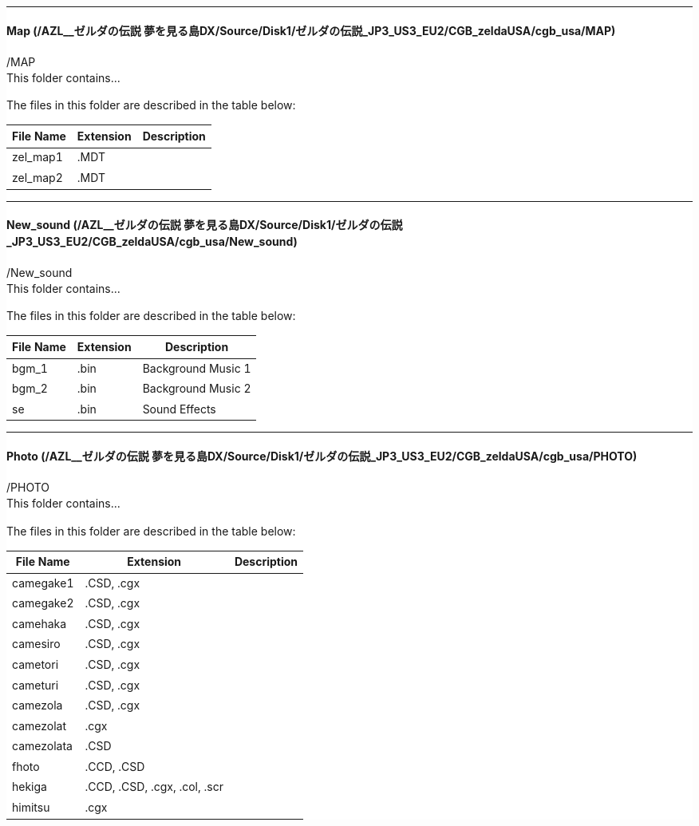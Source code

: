 
---
#### Map (/AZL__ゼルダの伝説 夢を見る島DX/Source/Disk1/ゼルダの伝説_JP3_US3_EU2/CGB_zeldaUSA/cgb_usa/MAP)
<section class="postSection">
  <div class="css-folder css-folder-left wow slideInLeft postImage">/MAP</div>
  <div markdown="1" class="rr-post-markdown">
 This folder contains...

  </div>
</section>


The files in this folder are described in the table below:

File Name | Extension | Description
---|---|---
zel_map1 | .MDT | 
zel_map2 | .MDT | 


---
#### New_sound (/AZL__ゼルダの伝説 夢を見る島DX/Source/Disk1/ゼルダの伝説_JP3_US3_EU2/CGB_zeldaUSA/cgb_usa/New_sound)
<section class="postSection">
  <div class="css-folder css-folder-left wow slideInLeft postImage">/New_sound</div>
  <div markdown="1" class="rr-post-markdown">
 This folder contains...

  </div>
</section>


The files in this folder are described in the table below:

File Name | Extension | Description
---|---|---
bgm_1 | .bin | Background Music 1
bgm_2 | .bin | Background Music 2
se | .bin | Sound Effects


---
#### Photo (/AZL__ゼルダの伝説 夢を見る島DX/Source/Disk1/ゼルダの伝説_JP3_US3_EU2/CGB_zeldaUSA/cgb_usa/PHOTO)
<section class="postSection">
  <div class="css-folder css-folder-left wow slideInLeft postImage">/PHOTO</div>
  <div markdown="1" class="rr-post-markdown">
 This folder contains...

  </div>
</section>

The files in this folder are described in the table below:

File Name | Extension | Description
---|---|---
camegake1 | .CSD, .cgx | 
camegake2 | .CSD, .cgx | 
camehaka | .CSD, .cgx | 
camesiro | .CSD, .cgx | 
cametori | .CSD, .cgx | 
cameturi | .CSD, .cgx | 
camezola | .CSD, .cgx | 
camezolat | .cgx | 
camezolata | .CSD | 
fhoto | .CCD, .CSD | 
hekiga | .CCD, .CSD, .cgx, .col, .scr | 
himitsu | .cgx | 